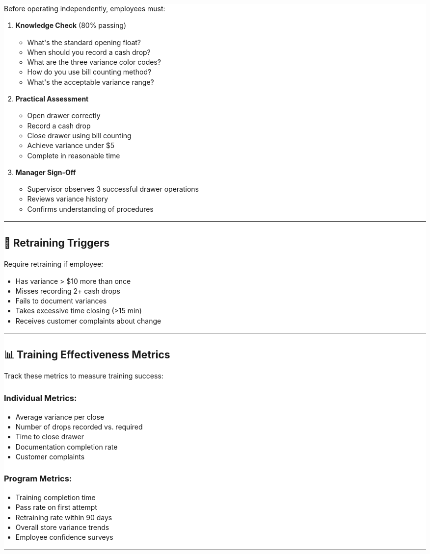 Before operating independently, employees must:

1. **Knowledge Check** (80% passing)
   - What's the standard opening float?
   - When should you record a cash drop?
   - What are the three variance color codes?
   - How do you use bill counting method?
   - What's the acceptable variance range?

2. **Practical Assessment**
   - Open drawer correctly
   - Record a cash drop
   - Close drawer using bill counting
   - Achieve variance under $5
   - Complete in reasonable time

3. **Manager Sign-Off**
   - Supervisor observes 3 successful drawer operations
   - Reviews variance history
   - Confirms understanding of procedures

---

## 🔄 Retraining Triggers

Require retraining if employee:
- Has variance > $10 more than once
- Misses recording 2+ cash drops
- Fails to document variances
- Takes excessive time closing (>15 min)
- Receives customer complaints about change

---

## 📊 Training Effectiveness Metrics

Track these metrics to measure training success:

### Individual Metrics:
- Average variance per close
- Number of drops recorded vs. required
- Time to close drawer
- Documentation completion rate
- Customer complaints

### Program Metrics:
- Training completion time
- Pass rate on first attempt
- Retraining rate within 90 days
- Overall store variance trends
- Employee confidence surveys

---